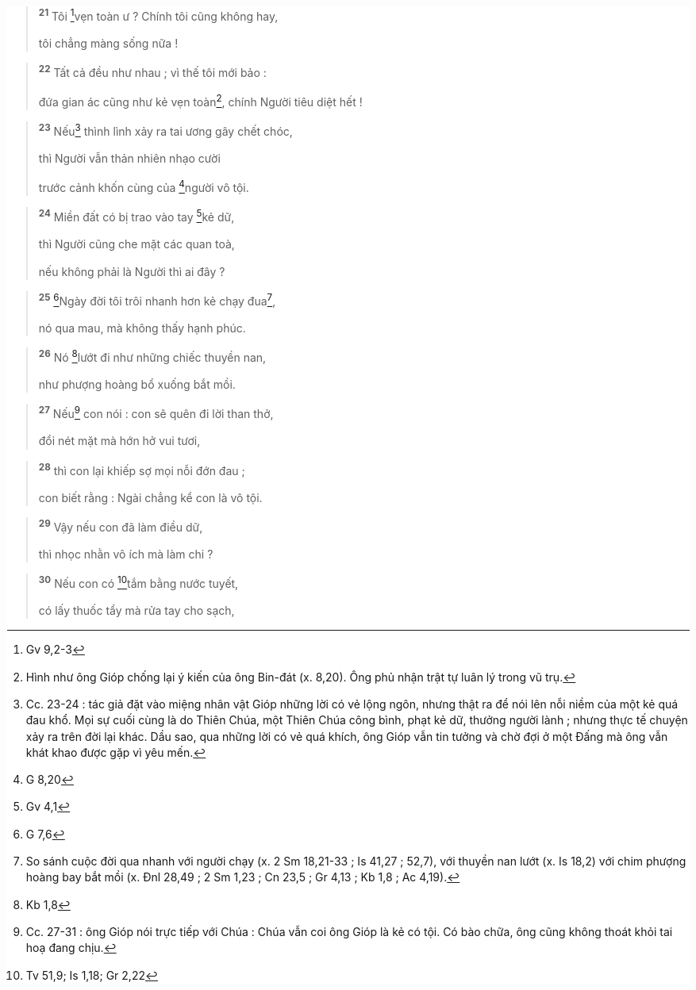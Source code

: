 > <sup><b>21</b></sup> Tôi [^13*]vẹn toàn ư ? Chính tôi cũng không hay,
> 
> tôi chẳng màng sống nữa !
>


> <sup><b>22</b></sup> Tất cả đều như nhau ; vì thế tôi mới bảo :
> 
> đứa gian ác cũng như kẻ vẹn toàn[^12], chính Người tiêu diệt hết !
>


> <sup><b>23</b></sup> Nếu[^13] thình lình xảy ra tai ương gây chết chóc,
> 
> thì Người vẫn thản nhiên nhạo cười
> 
> trước cảnh khốn cùng của [^14*]người vô tội.
>


> <sup><b>24</b></sup> Miền đất có bị trao vào tay [^15*]kẻ dữ,
> 
> thì Người cũng che mặt các quan toà,
> 
> nếu không phải là Người thì ai đây ?
>


> <sup><b>25</b></sup> [^16*]Ngày đời tôi trôi nhanh hơn kẻ chạy đua[^14],
> 
> nó qua mau, mà không thấy hạnh phúc.
>


> <sup><b>26</b></sup> Nó [^17*]lướt đi như những chiếc thuyền nan,
> 
> như phượng hoàng bổ xuống bắt mồi.
>


> <sup><b>27</b></sup> Nếu[^15] con nói : con sẽ quên đi lời than thở,
> 
> đổi nét mặt mà hớn hở vui tươi,
>


> <sup><b>28</b></sup> thì con lại khiếp sợ mọi nỗi đớn đau ;
> 
> con biết rằng : Ngài chẳng kể con là vô tội.
>


> <sup><b>29</b></sup> Vậy nếu con đã làm điều dữ,
> 
> thì nhọc nhằn vô ích mà làm chi ?
>


> <sup><b>30</b></sup> Nếu con có [^18*]tắm bằng nước tuyết,
> 
> có lấy thuốc tẩy mà rửa tay cho sạch,
>


[^1]: Ông Gióp trả lời ông Bin-đát : 9,2 – 10,22. Thiên Chúa là Đấng Toàn Năng và Người luôn có lý (9,2-13). Không ai có thể tranh luận với Người (9,14-19). Người độc đoán nên phạt kẻ vô tội cũng như kẻ có tội (9,20-24). Ông Gióp không còn hy vọng thoát khỏi hình khổ, không mong gì biện minh trước nhan Thiên Chúa (9,25-35). Tuy nhiên ông Gióp không im lặng, ông cần tự giải thích với Thiên Chúa (10,1-2). Ông trực tiếp phàn nàn với Thiên Chúa về sự đàn áp và dò xét (10,3-6) ; ông gợi nhớ đến sự quan tâm của Chúa xưa kia (10,7-12) và ngạc nhiên thấy Chúa như kẻ thù tìm cách hãm hại ông (10,13-17). Kết thúc, ông lại than cho số phận hẩm hiu của mình (10,18-22).
[^2]: Đáp lại lời ông Bin-đát, ông Gióp khẳng định ông không tự cho mình là người công chính.
[^3]: Trong văn chương Kinh Thánh, <i>lòng</i> (con tim) là trung tâm mọi hoạt động ý thức, tri thức và tình cảm (x. Đnl 10,16 ; 2 V 4,2 ; Gr 24,7 ; Tv 95,8 ; Cn 28,14).
[^4]: Ông Gióp bắt đầu một vinh tụng ca, trang trọng hơn của ông Ê-li-phát 5,10-16, nhưng về ý nghĩa thì giới hạn trong các công trình do quyền năng của Thiên Chúa, chứ không nói đến đức công minh hoặc ơn cứu độ của Người.
[^5]: Trái đất được quan niệm là được tựa trên những cột khổng lồ (x. 1 Sm 2,8 ; Tv 75,4 ; 104,5).
[^6]: Ám chỉ nhật thực, nguyệt thực và các hiện tượng thiên nhiên khác (x. Xh 10,21-23).
[^7]: Những vì sao này chỉ phương hướng cho khách lữ hành, hoặc cho thợ săn, ngư phủ đi đúng đường, đúng hướng.
[^8]: Ra-háp là một thuỷ quái đã bị Đức Chúa giết chết (x. Tv 89,11 ; Is 51,9). Ở đây Ra-háp lại có đồng minh. Trong Is 30,7 Ra-háp được ám chỉ Ai-cập.
[^9]: Cho dù vô tội, ông Gióp cũng không thể tranh cãi, mà chỉ phó mặc cho đối phương của mình cũng là Đấng xét xử.
[^10]: Phải chi Thiên Chúa thuận đưa ra toà, thay vì tha bổng hoặc giảm án ! Đằng này Người vô cớ tăng thêm thương tích cho ông Gióp.
[^11]: Đối diện với Thiên Chúa, ông Gióp nghi ngờ chính lý chứng của lương tâm mình.
[^12]: Hình như ông Gióp chống lại ý kiến của ông Bin-đát (x. 8,20). Ông phủ nhận trật tự luân lý trong vũ trụ.
[^13]: Cc. 23-24 : tác giả đặt vào miệng nhân vật Gióp những lời có vẻ lộng ngôn, nhưng thật ra để nói lên nỗi niềm của một kẻ quá đau khổ. Mọi sự cuối cùng là do Thiên Chúa, một Thiên Chúa công bình, phạt kẻ dữ, thưởng người lành ; nhưng thực tế chuyện xảy ra trên đời lại khác. Dầu sao, qua những lời có vẻ quá khích, ông Gióp vẫn tin tưởng và chờ đợi ở một Đấng mà ông vẫn khát khao được gặp vì yêu mến.
[^14]: So sánh cuộc đời qua nhanh với người chạy (x. 2 Sm 18,21-33 ; Is 41,27 ; 52,7), với thuyền nan lướt (x. Is 18,2) với chim phượng hoàng bay bắt mồi (x. Đnl 28,49 ; 2 Sm 1,23 ; Cn 23,5 ; Gr 4,13 ; Kb 1,8 ; Ac 4,19).
[^15]: Cc. 27-31 : ông Gióp nói trực tiếp với Chúa : Chúa vẫn coi ông Gióp là kẻ có tội. Có bào chữa, ông cũng không thoát khỏi tai hoạ đang chịu.
[^16]: Tức Thiên Chúa và ông Gióp. Trọng tài đặt tay để tỏ quyền hành của mình và bảo đảm vụ kiện sẽ diễn tiến phù hợp với luật toà án.
[^17]: X. Tv 23,4 : <i>roi</i> tượng trưng cho uy quyền. Ở đây có nghĩa là hình phạt ông Gióp đang chịu.
[^1*]: G 4,7
[^2*]: G 13,18
[^3*]: Is 13,10.13; Ge 2,10
[^4*]: Tv 114,7
[^5*]: Tv 19,5-7; Br 3,34-35
[^6*]: Tv 104,2; Is 40,22; 42,5; Am 5,8
[^7*]: G 23,8-9
[^8*]: Tv 89,11
[^9*]: G 9,32; Rm 9,20
[^10*]: G 38,1; 40,6
[^11*]: G 7,19
[^12*]: G 10,15
[^13*]: Gv 9,2-3
[^14*]: G 8,20
[^15*]: Gv 4,1
[^16*]: G 7,6
[^17*]: Kb 1,8
[^18*]: Tv 51,9; Is 1,18; Gr 2,22
[^19*]: Gv 6,10; Kn 12,12
[^20*]: G 13,21
